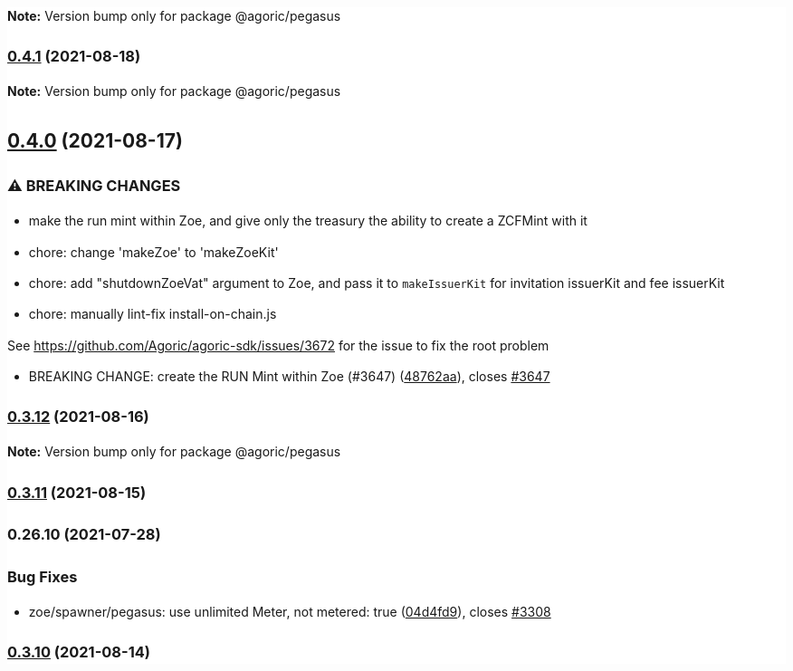**Note:** Version bump only for package @agoric/pegasus





### [0.4.1](https://github.com/Agoric/agoric-sdk/compare/@agoric/pegasus@0.4.0...@agoric/pegasus@0.4.1) (2021-08-18)

**Note:** Version bump only for package @agoric/pegasus





## [0.4.0](https://github.com/Agoric/agoric-sdk/compare/@agoric/pegasus@0.3.12...@agoric/pegasus@0.4.0) (2021-08-17)


### ⚠ BREAKING CHANGES

* make the run mint within Zoe, and give only the treasury the ability to create a ZCFMint with it

* chore: change 'makeZoe' to 'makeZoeKit'

* chore: add "shutdownZoeVat" argument to Zoe, and pass it to `makeIssuerKit` for invitation issuerKit and fee issuerKit

* chore: manually lint-fix install-on-chain.js

See https://github.com/Agoric/agoric-sdk/issues/3672 for the issue to fix the root problem

* BREAKING CHANGE: create the RUN Mint within Zoe (#3647) ([48762aa](https://github.com/Agoric/agoric-sdk/commit/48762aa83a30eaa0a14b2fd87777456758594262)), closes [#3647](https://github.com/Agoric/agoric-sdk/issues/3647)



### [0.3.12](https://github.com/Agoric/agoric-sdk/compare/@agoric/pegasus@0.3.11...@agoric/pegasus@0.3.12) (2021-08-16)

**Note:** Version bump only for package @agoric/pegasus





### [0.3.11](https://github.com/Agoric/agoric-sdk/compare/@agoric/pegasus@0.3.8...@agoric/pegasus@0.3.11) (2021-08-15)

### 0.26.10 (2021-07-28)


### Bug Fixes

* zoe/spawner/pegasus: use unlimited Meter, not metered: true ([04d4fd9](https://github.com/Agoric/agoric-sdk/commit/04d4fd96982ecd02de50f09fa38c6e2800cca527)), closes [#3308](https://github.com/Agoric/agoric-sdk/issues/3308)



### [0.3.10](https://github.com/Agoric/agoric-sdk/compare/@agoric/pegasus@0.3.8...@agoric/pegasus@0.3.10) (2021-08-14)
